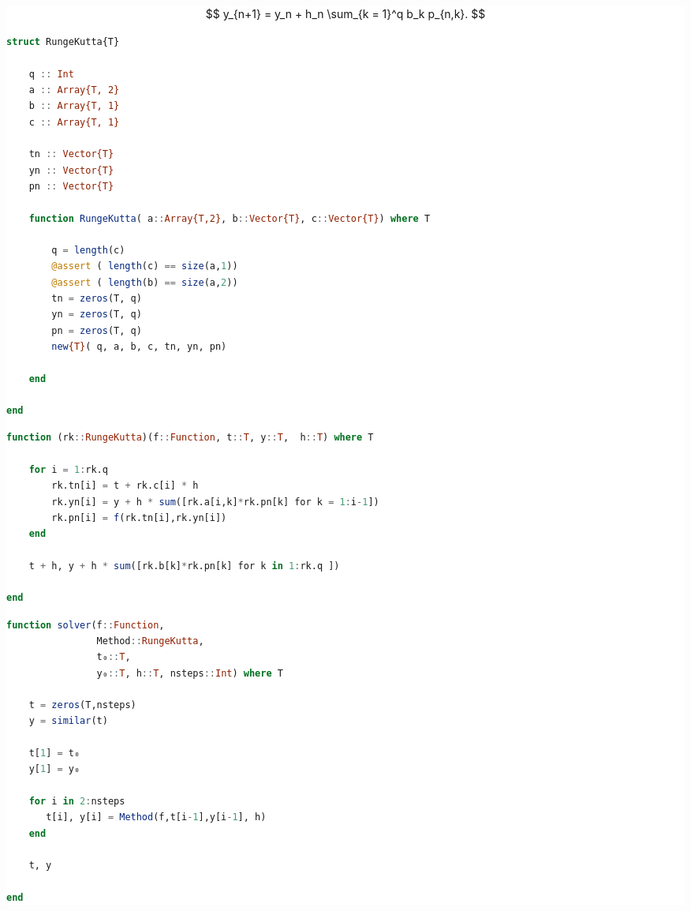 $$
y_{n+1} = y_n + h_n \sum_{k = 1}^q b_k p_{n,k}.
$$


```julia
struct RungeKutta{T}
    
    q :: Int
    a :: Array{T, 2}
    b :: Array{T, 1}
    c :: Array{T, 1}
    
    tn :: Vector{T}
    yn :: Vector{T}
    pn :: Vector{T}
    
    function RungeKutta( a::Array{T,2}, b::Vector{T}, c::Vector{T}) where T
        
        q = length(c)
        @assert ( length(c) == size(a,1))
        @assert ( length(b) == size(a,2))
        tn = zeros(T, q)
        yn = zeros(T, q)
        pn = zeros(T, q)
        new{T}( q, a, b, c, tn, yn, pn)
        
    end

end
```

```julia
function (rk::RungeKutta)(f::Function, t::T, y::T,  h::T) where T

    for i = 1:rk.q
        rk.tn[i] = t + rk.c[i] * h
        rk.yn[i] = y + h * sum([rk.a[i,k]*rk.pn[k] for k = 1:i-1])
        rk.pn[i] = f(rk.tn[i],rk.yn[i])
    end

    t + h, y + h * sum([rk.b[k]*rk.pn[k] for k in 1:rk.q ])

end
```

```julia
function solver(f::Function,
                Method::RungeKutta,
                t₀::T,
                y₀::T, h::T, nsteps::Int) where T

    t = zeros(T,nsteps)
    y = similar(t)

    t[1] = t₀
    y[1] = y₀

    for i in 2:nsteps
       t[i], y[i] = Method(f,t[i-1],y[i-1], h)
    end

    t, y

end
```
